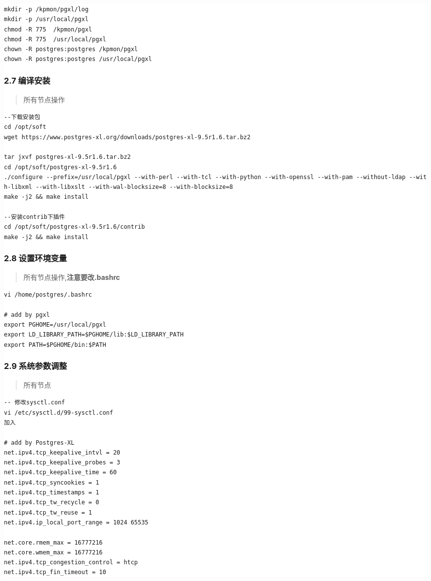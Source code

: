 ```
mkdir -p /kpmon/pgxl/log
mkdir -p /usr/local/pgxl
chmod -R 775  /kpmon/pgxl
chmod -R 775  /usr/local/pgxl
chown -R postgres:postgres /kpmon/pgxl
chown -R postgres:postgres /usr/local/pgxl

```

### 2.7 编译安装

> 所有节点操作

```
--下载安装包
cd /opt/soft 
wget https://www.postgres-xl.org/downloads/postgres-xl-9.5r1.6.tar.bz2

tar jxvf postgres-xl-9.5r1.6.tar.bz2
cd /opt/soft/postgres-xl-9.5r1.6
./configure --prefix=/usr/local/pgxl --with-perl --with-tcl --with-python --with-openssl --with-pam --without-ldap --with-libxml --with-libxslt --with-wal-blocksize=8 --with-blocksize=8
make -j2 && make install

--安装contrib下插件
cd /opt/soft/postgres-xl-9.5r1.6/contrib
make -j2 && make install
```

### 2.8 设置环境变量

> 所有节点操作,**注意要改.bashrc** 

```
vi /home/postgres/.bashrc

# add by pgxl
export PGHOME=/usr/local/pgxl
export LD_LIBRARY_PATH=$PGHOME/lib:$LD_LIBRARY_PATH
export PATH=$PGHOME/bin:$PATH

```

### 2.9 系统参数调整

> 所有节点

```
-- 修改sysctl.conf
vi /etc/sysctl.d/99-sysctl.conf
加入

# add by Postgres-XL
net.ipv4.tcp_keepalive_intvl = 20
net.ipv4.tcp_keepalive_probes = 3
net.ipv4.tcp_keepalive_time = 60
net.ipv4.tcp_syncookies = 1    
net.ipv4.tcp_timestamps = 1 
net.ipv4.tcp_tw_recycle = 0 
net.ipv4.tcp_tw_reuse = 1
net.ipv4.ip_local_port_range = 1024 65535

net.core.rmem_max = 16777216
net.core.wmem_max = 16777216
net.ipv4.tcp_congestion_control = htcp
net.ipv4.tcp_fin_timeout = 10
```